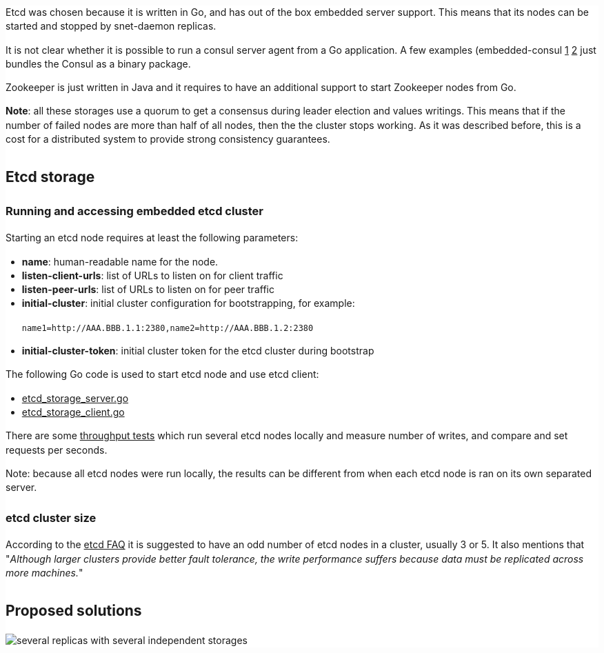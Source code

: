 
Etcd was chosen because it is written in Go, and has out of the box embedded server support. This means that its nodes can be started and stopped by snet-daemon replicas.

It is not clear whether it is possible to run a consul server agent from a Go application.
A few examples (embedded-consul
[1](https://github.com/golovnin/embedded-consul)
[2](https://github.com/pszymczyk/embedded-consul)
just bundles the Consul as a binary package.

Zookeeper is just written in Java and it requires to have an additional support to start Zookeeper nodes from Go.

**Note**: all these storages use a quorum to get a consensus during leader election and values writings.
This means that if the number of failed nodes are more than half of all nodes, then the the cluster stops working. As it was described before, this is a cost for a distributed system to provide strong consistency guarantees.

## Etcd storage

### Running and accessing embedded etcd cluster

Starting an etcd node requires at least the following parameters:

* **name**: human-readable name for the node.
* **listen-client-urls**: list of URLs to listen on for client traffic
* **listen-peer-urls**: list of URLs to listen on for peer traffic
* **initial-cluster**: initial cluster configuration for bootstrapping, for example:
  ```
  name1=http://AAA.BBB.1.1:2380,name2=http://AAA.BBB.1.2:2380
  ```
* **initial-cluster-token**: initial cluster token for the etcd cluster during bootstrap


The following Go code is used to start etcd node and use etcd client:
* [etcd_storage_server.go](/src/etcddb/etcd_storage_server.go)
* [etcd_storage_client.go](/src/etcddb/etcd_storage_client.go)

There are some [throughput tests](/src/etcddb) which run several etcd nodes locally and measure number of writes, and compare and set requests per seconds.

Note: because all etcd nodes were run locally, the results can be different from when each etcd node is ran on its own separated server.

### etcd cluster size

According to the [etcd FAQ](https://coreos.com/etcd/docs/latest/faq.html) it is suggested to have
an odd number of etcd nodes in a cluster, usually 3 or 5. It also mentions that "*Although larger clusters provide better fault tolerance, the write performance suffers because data must be replicated across more machines.*"

##  Proposed solutions

![several replicas with several independent storages](/assets/img/mpe/payment_channel_storage_several_replicas_embedded_etcd_cluster.jpg)
